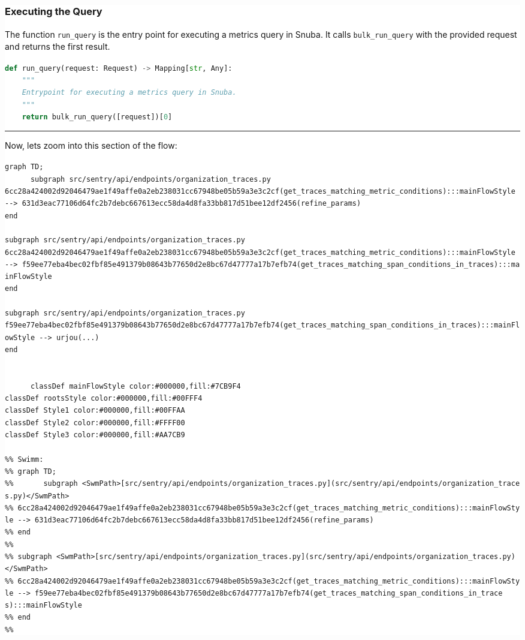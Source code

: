 
### Executing the Query

The function <SwmToken path="src/sentry/snuba/metrics_layer/query.py" pos="143:2:2" line-data="def run_query(request: Request) -&gt; Mapping[str, Any]:">`run_query`</SwmToken> is the entry point for executing a metrics query in Snuba. It calls <SwmToken path="src/sentry/snuba/metrics_layer/query.py" pos="147:3:3" line-data="    return bulk_run_query([request])[0]">`bulk_run_query`</SwmToken> with the provided request and returns the first result.

```python
def run_query(request: Request) -> Mapping[str, Any]:
    """
    Entrypoint for executing a metrics query in Snuba.
    """
    return bulk_run_query([request])[0]
```

---

</SwmSnippet>

Now, lets zoom into this section of the flow:

```mermaid
graph TD;
      subgraph src/sentry/api/endpoints/organization_traces.py
6cc28a424002d92046479ae1f49affe0a2eb238031cc67948be05b59a3e3c2cf(get_traces_matching_metric_conditions):::mainFlowStyle --> 631d3eac77106d64fc2b7debc667613ecc58da4d8fa33bb817d51bee12df2456(refine_params)
end

subgraph src/sentry/api/endpoints/organization_traces.py
6cc28a424002d92046479ae1f49affe0a2eb238031cc67948be05b59a3e3c2cf(get_traces_matching_metric_conditions):::mainFlowStyle --> f59ee77eba4bec02fbf85e491379b08643b77650d2e8bc67d47777a17b7efb74(get_traces_matching_span_conditions_in_traces):::mainFlowStyle
end

subgraph src/sentry/api/endpoints/organization_traces.py
f59ee77eba4bec02fbf85e491379b08643b77650d2e8bc67d47777a17b7efb74(get_traces_matching_span_conditions_in_traces):::mainFlowStyle --> urjou(...)
end


      classDef mainFlowStyle color:#000000,fill:#7CB9F4
classDef rootsStyle color:#000000,fill:#00FFF4
classDef Style1 color:#000000,fill:#00FFAA
classDef Style2 color:#000000,fill:#FFFF00
classDef Style3 color:#000000,fill:#AA7CB9

%% Swimm:
%% graph TD;
%%       subgraph <SwmPath>[src/sentry/api/endpoints/organization_traces.py](src/sentry/api/endpoints/organization_traces.py)</SwmPath>
%% 6cc28a424002d92046479ae1f49affe0a2eb238031cc67948be05b59a3e3c2cf(get_traces_matching_metric_conditions):::mainFlowStyle --> 631d3eac77106d64fc2b7debc667613ecc58da4d8fa33bb817d51bee12df2456(refine_params)
%% end
%% 
%% subgraph <SwmPath>[src/sentry/api/endpoints/organization_traces.py](src/sentry/api/endpoints/organization_traces.py)</SwmPath>
%% 6cc28a424002d92046479ae1f49affe0a2eb238031cc67948be05b59a3e3c2cf(get_traces_matching_metric_conditions):::mainFlowStyle --> f59ee77eba4bec02fbf85e491379b08643b77650d2e8bc67d47777a17b7efb74(get_traces_matching_span_conditions_in_traces):::mainFlowStyle
%% end
%% 
```